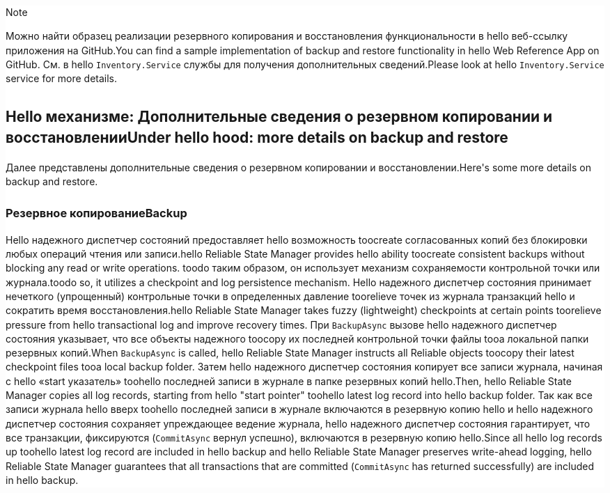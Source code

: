 > [!NOTE]
> <span data-ttu-id="0184a-243">Можно найти образец реализации резервного копирования и восстановления функциональности в hello веб-ссылку приложения на GitHub.</span><span class="sxs-lookup"><span data-stu-id="0184a-243">You can find a sample implementation of backup and restore functionality in hello Web Reference App on GitHub.</span></span> <span data-ttu-id="0184a-244">См. в hello `Inventory.Service` службы для получения дополнительных сведений.</span><span class="sxs-lookup"><span data-stu-id="0184a-244">Please look at hello `Inventory.Service` service for more details.</span></span>
> 
> 

## <a name="under-hello-hood-more-details-on-backup-and-restore"></a><span data-ttu-id="0184a-245">Hello механизме: Дополнительные сведения о резервном копировании и восстановлении</span><span class="sxs-lookup"><span data-stu-id="0184a-245">Under hello hood: more details on backup and restore</span></span>
<span data-ttu-id="0184a-246">Далее представлены дополнительные сведения о резервном копировании и восстановлении.</span><span class="sxs-lookup"><span data-stu-id="0184a-246">Here's some more details on backup and restore.</span></span>

### <a name="backup"></a><span data-ttu-id="0184a-247">Резервное копирование</span><span class="sxs-lookup"><span data-stu-id="0184a-247">Backup</span></span>
<span data-ttu-id="0184a-248">Hello надежного диспетчер состояний предоставляет hello возможность toocreate согласованных копий без блокировки любых операций чтения или записи.</span><span class="sxs-lookup"><span data-stu-id="0184a-248">hello Reliable State Manager provides hello ability toocreate consistent backups without blocking any read or write operations.</span></span> <span data-ttu-id="0184a-249">toodo таким образом, он использует механизм сохраняемости контрольной точки или журнала.</span><span class="sxs-lookup"><span data-stu-id="0184a-249">toodo so, it utilizes a checkpoint and log persistence mechanism.</span></span>  <span data-ttu-id="0184a-250">Hello надежного диспетчер состояния принимает нечеткого (упрощенный) контрольные точки в определенных давление toorelieve точек из журнала транзакций hello и сократить время восстановления.</span><span class="sxs-lookup"><span data-stu-id="0184a-250">hello Reliable State Manager takes fuzzy (lightweight) checkpoints at certain points toorelieve pressure from hello transactional log and improve recovery times.</span></span>  <span data-ttu-id="0184a-251">При `BackupAsync` вызове hello надежного диспетчер состояния указывает, что все объекты надежного toocopy их последней контрольной точки файлы tooa локальной папки резервных копий.</span><span class="sxs-lookup"><span data-stu-id="0184a-251">When `BackupAsync` is called, hello Reliable State Manager instructs all Reliable objects toocopy their latest checkpoint files tooa local backup folder.</span></span>  <span data-ttu-id="0184a-252">Затем hello надежного диспетчер состояния копирует все записи журнала, начиная с hello «start указатель» toohello последней записи в журнале в папке резервных копий hello.</span><span class="sxs-lookup"><span data-stu-id="0184a-252">Then, hello Reliable State Manager copies all log records, starting from hello "start pointer" toohello latest log record into hello backup folder.</span></span>  <span data-ttu-id="0184a-253">Так как все записи журнала hello вверх toohello последней записи в журнале включаются в резервную копию hello и hello надежного диспетчер состояния сохраняет упреждающее ведение журнала, hello надежного диспетчер состояния гарантирует, что все транзакции, фиксируются (`CommitAsync` вернул успешно), включаются в резервную копию hello.</span><span class="sxs-lookup"><span data-stu-id="0184a-253">Since all hello log records up toohello latest log record are included in hello backup and hello Reliable State Manager preserves write-ahead logging, hello Reliable State Manager guarantees that all transactions that are committed (`CommitAsync` has returned successfully) are included in hello backup.</span></span>
